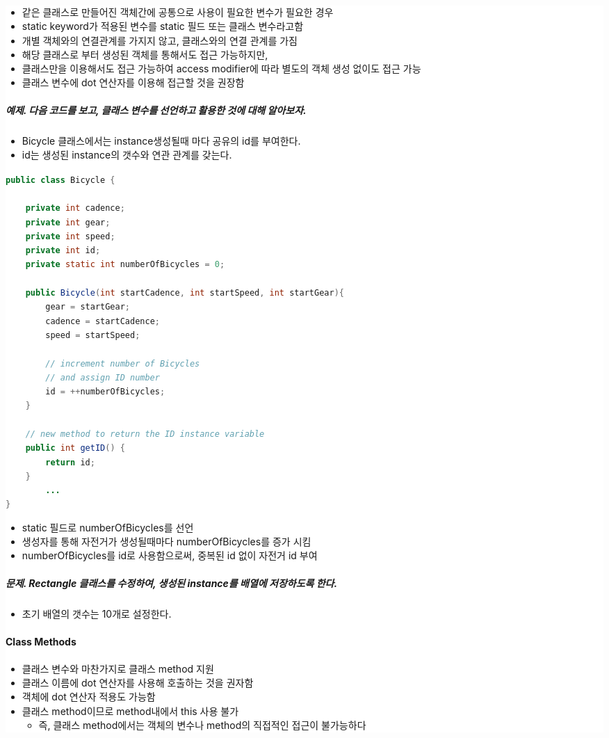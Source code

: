 * 같은 클래스로 만들어진 객체간에 공통으로 사용이 필요한 변수가 필요한 경우
* static keyword가 적용된 변수를 static 필드 또는 클래스 변수라고함
* 개별 객체와의 연결관계를 가지지 않고, 클래스와의 연결 관계를 가짐
* 해당 클래스로 부터 생성된 객체를 통해서도 접근 가능하지만,
* 클래스만을 이용해서도 접근 가능하여 access modifier에 따라 별도의 객체 생성 없이도 접근 가능 
* 클래스 변수에  dot 연산자를 이용해 접근할 것을 권장함



##### 예제. 다음 코드를 보고, 클래스 변수를 선언하고 활용한 것에 대해 알아보자.

* Bicycle 클래스에서는 instance생성될때 마다 공유의 id를 부여한다.
* id는 생성된 instance의 갯수와 연관 관계를 갖는다.

~~~java
public class Bicycle {
        
    private int cadence;
    private int gear;
    private int speed;
    private int id;
    private static int numberOfBicycles = 0;
        
    public Bicycle(int startCadence, int startSpeed, int startGear){
        gear = startGear;
        cadence = startCadence;
        speed = startSpeed;

        // increment number of Bicycles
        // and assign ID number
        id = ++numberOfBicycles;
    }

    // new method to return the ID instance variable
    public int getID() {
        return id;
    }
        ...
}
~~~

* static 필드로 numberOfBicycles를  선언
* 생성자를 통해 자전거가 생성될때마다 numberOfBicycles를 증가 시킴
* numberOfBicycles를 id로 사용함으로써, 중복된 id 없이 자전거 id 부여



##### 문제. Rectangle 클래스를 수정하여, 생성된 instance를 배열에 저장하도록 한다.

* 초기 배열의 갯수는 10개로 설정한다.



#### Class Methods

* 클래스 변수와 마찬가지로 클래스 method 지원
*  클래스 이름에 dot 연산자를 사용해 호출하는 것을 권자함
  * 객체에 dot 연산자 적용도 가능함
* 클래스 method이므로 method내에서 this 사용 불가
  *  즉, 클래스 method에서는 객체의 변수나 method의 직접적인 접근이 불가능하다
